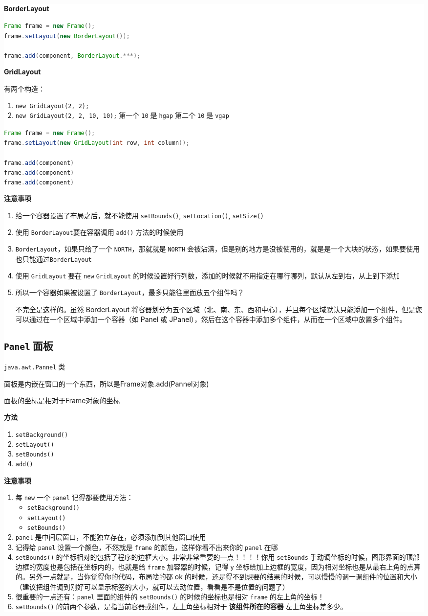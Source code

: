**BorderLayout**
```java
Frame frame = new Frame();
frame.setLayout(new BorderLayout());

frame.add(component, BorderLayout.***);
```

**GridLayout**

有两个构造：
1. `new GridLayout(2, 2);`
1. `new GridLayout(2, 2, 10, 10);`
    第一个 `10` 是 `hgap`
    第二个 `10` 是 `vgap`


```java
Frame frame = new Frame();
frame.setLayout(new GridLayout(int row, int column));

frame.add(component)
frame.add(component)
frame.add(component)
```

**注意事项**
1. 给一个容器设置了布局之后，就不能使用 `setBounds()`, `setLocation()`, `setSize()`
2. 使用 `BorderLayout`要在容器调用 `add()` 方法的时候使用
1. `BorderLayout`，如果只给了一个 `NORTH`，那就就是 `NORTH` 会被沾满，但是别的地方是没被使用的，就是是一个大块的状态，如果要使用也只能通过`BorderLayout`
3. 使用 `GridLayout` 要在 `new` `GridLayout` 的时候设置好行列数，添加的时候就不用指定在哪行哪列，默认从左到右，从上到下添加
4. 所以一个容器如果被设置了 `BorderLayout`，最多只能往里面放五个组件吗？
    
    不完全是这样的。虽然 BorderLayout 将容器划分为五个区域（北、南、东、西和中心），并且每个区域默认只能添加一个组件，但是您可以通过在一个区域中添加一个容器（如 Panel 或 JPanel），然后在这个容器中添加多个组件，从而在一个区域中放置多个组件。
## `Panel` 面板

`java.awt.Pannel` 类

面板是内嵌在窗口的一个东西，所以是Frame对象.add(Pannel对象)

面板的坐标是相对于Frame对象的坐标

**方法**
1. `setBackground()`
2. `setLayout()`
3. `setBounds()`
3. `add()`

**注意事项**
1. 每 `new` 一个 `panel` 记得都要使用方法：
    - `setBackground()`
    - `setLayout()`
    - `setBounds()`
1. `panel` 是中间层窗口，不能独立存在，必须添加到其他窗口使用
1. 记得给 `panel` 设置一个颜色，不然就是 `frame` 的颜色，这样你看不出来你的 `panel` 在哪
2. `setBounds()` 的坐标相对的包括了程序的边框大小。非常非常重要的一点！！！！你用 `setBounds` 手动调坐标的时候，图形界面的顶部边框的宽度也是包括在坐标内的，也就是给 `frame` 加容器的时候，记得 `y` 坐标给加上边框的宽度，因为相对坐标也是从最右上角的点算的。另外一点就是，当你觉得你的代码，布局啥的都 ok 的时候，还是得不到想要的结果的时候，可以慢慢的调一调组件的位置和大小（建议把组件调到刚好可以显示标签的大小，就可以去动位置，看看是不是位置的问题了）
3. 很重要的一点还有：`panel` 里面的组件的 `setBounds()` 的时候的坐标也是相对 `frame` 的左上角的坐标！
5. `setBounds()` 的前两个参数，是指当前容器或组件，左上角坐标相对于 **该组件所在的容器** 左上角坐标差多少。
